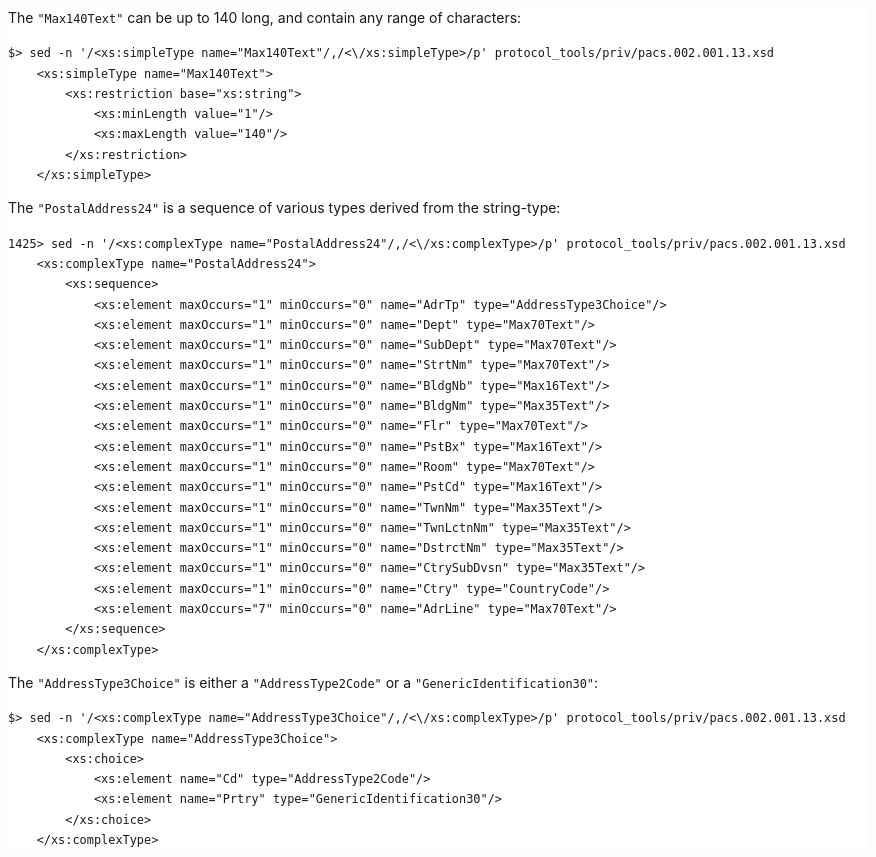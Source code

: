 The `"Max140Text"` can be up to 140 long, and contain any range of
characters:

```
$> sed -n '/<xs:simpleType name="Max140Text"/,/<\/xs:simpleType>/p' protocol_tools/priv/pacs.002.001.13.xsd
    <xs:simpleType name="Max140Text">
        <xs:restriction base="xs:string">
            <xs:minLength value="1"/>
            <xs:maxLength value="140"/>
        </xs:restriction>
    </xs:simpleType>
```
The `"PostalAddress24"` is a sequence of various types derived from the
string-type:

```
1425> sed -n '/<xs:complexType name="PostalAddress24"/,/<\/xs:complexType>/p' protocol_tools/priv/pacs.002.001.13.xsd
    <xs:complexType name="PostalAddress24">
        <xs:sequence>
            <xs:element maxOccurs="1" minOccurs="0" name="AdrTp" type="AddressType3Choice"/>
            <xs:element maxOccurs="1" minOccurs="0" name="Dept" type="Max70Text"/>
            <xs:element maxOccurs="1" minOccurs="0" name="SubDept" type="Max70Text"/>
            <xs:element maxOccurs="1" minOccurs="0" name="StrtNm" type="Max70Text"/>
            <xs:element maxOccurs="1" minOccurs="0" name="BldgNb" type="Max16Text"/>
            <xs:element maxOccurs="1" minOccurs="0" name="BldgNm" type="Max35Text"/>
            <xs:element maxOccurs="1" minOccurs="0" name="Flr" type="Max70Text"/>
            <xs:element maxOccurs="1" minOccurs="0" name="PstBx" type="Max16Text"/>
            <xs:element maxOccurs="1" minOccurs="0" name="Room" type="Max70Text"/>
            <xs:element maxOccurs="1" minOccurs="0" name="PstCd" type="Max16Text"/>
            <xs:element maxOccurs="1" minOccurs="0" name="TwnNm" type="Max35Text"/>
            <xs:element maxOccurs="1" minOccurs="0" name="TwnLctnNm" type="Max35Text"/>
            <xs:element maxOccurs="1" minOccurs="0" name="DstrctNm" type="Max35Text"/>
            <xs:element maxOccurs="1" minOccurs="0" name="CtrySubDvsn" type="Max35Text"/>
            <xs:element maxOccurs="1" minOccurs="0" name="Ctry" type="CountryCode"/>
            <xs:element maxOccurs="7" minOccurs="0" name="AdrLine" type="Max70Text"/>
        </xs:sequence>
    </xs:complexType>
```

The `"AddressType3Choice"` is either a `"AddressType2Code"` or a
`"GenericIdentification30"`:

```
$> sed -n '/<xs:complexType name="AddressType3Choice"/,/<\/xs:complexType>/p' protocol_tools/priv/pacs.002.001.13.xsd
    <xs:complexType name="AddressType3Choice">
        <xs:choice>
            <xs:element name="Cd" type="AddressType2Code"/>
            <xs:element name="Prtry" type="GenericIdentification30"/>
        </xs:choice>
    </xs:complexType>
```
